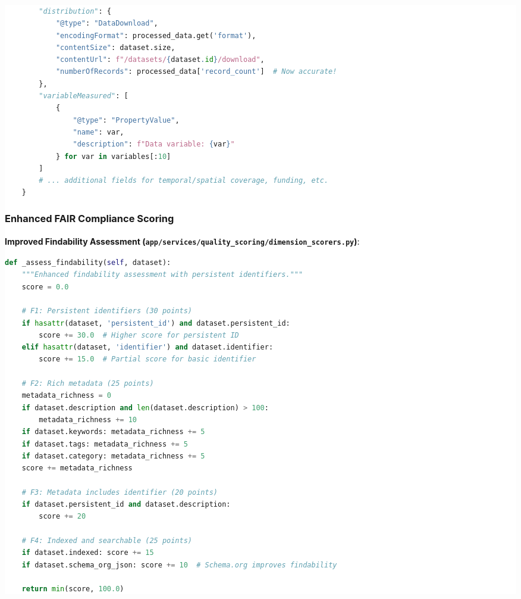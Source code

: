 ```python
        "distribution": {
            "@type": "DataDownload",
            "encodingFormat": processed_data.get('format'),
            "contentSize": dataset.size,
            "contentUrl": f"/datasets/{dataset.id}/download",
            "numberOfRecords": processed_data['record_count']  # Now accurate!
        },
        "variableMeasured": [
            {
                "@type": "PropertyValue",
                "name": var,
                "description": f"Data variable: {var}"
            } for var in variables[:10]
        ]
        # ... additional fields for temporal/spatial coverage, funding, etc.
    }
```

### Enhanced FAIR Compliance Scoring

**Improved Findability Assessment (`app/services/quality_scoring/dimension_scorers.py`)**:
```python
def _assess_findability(self, dataset):
    """Enhanced findability assessment with persistent identifiers."""
    score = 0.0
    
    # F1: Persistent identifiers (30 points)
    if hasattr(dataset, 'persistent_id') and dataset.persistent_id:
        score += 30.0  # Higher score for persistent ID
    elif hasattr(dataset, 'identifier') and dataset.identifier:
        score += 15.0  # Partial score for basic identifier
    
    # F2: Rich metadata (25 points)
    metadata_richness = 0
    if dataset.description and len(dataset.description) > 100:
        metadata_richness += 10
    if dataset.keywords: metadata_richness += 5
    if dataset.tags: metadata_richness += 5
    if dataset.category: metadata_richness += 5
    score += metadata_richness
    
    # F3: Metadata includes identifier (20 points)
    if dataset.persistent_id and dataset.description:
        score += 20
    
    # F4: Indexed and searchable (25 points)
    if dataset.indexed: score += 15
    if dataset.schema_org_json: score += 10  # Schema.org improves findability
    
    return min(score, 100.0)
```
